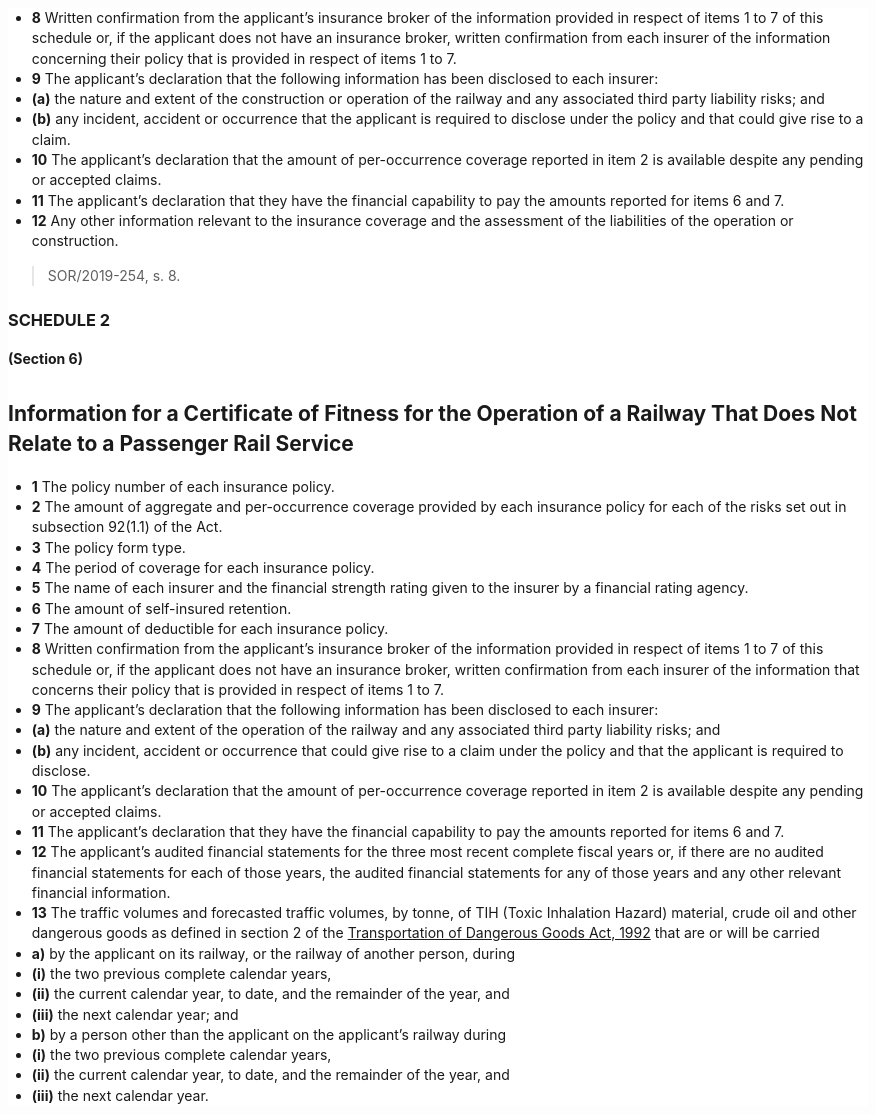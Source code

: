 - **8** Written confirmation from the applicant’s insurance broker of the information provided in respect of items 1 to 7 of this schedule or, if the applicant does not have an insurance broker, written confirmation from each insurer of the information concerning their policy that is provided in respect of items 1 to 7.
- **9** The applicant’s declaration that the following information has been disclosed to each insurer:
- **(a)** the nature and extent of the construction or operation of the railway and any associated third party liability risks; and
- **(b)** any incident, accident or occurrence that the applicant is required to disclose under the policy and that could give rise to a claim.
- **10** The applicant’s declaration that the amount of per-occurrence coverage reported in item 2 is available despite any pending or accepted claims.
- **11** The applicant’s declaration that they have the financial capability to pay the amounts reported for items 6 and 7.
- **12** Any other information relevant to the insurance coverage and the assessment of the liabilities of the operation or construction.
> SOR/2019-254, s. 8.




### **SCHEDULE 2** 
**(Section 6)**
## Information for a Certificate of Fitness for the Operation of a Railway That Does Not Relate to a Passenger Rail Service
- **1** The policy number of each insurance policy.
- **2** The amount of aggregate and per-occurrence coverage provided by each insurance policy for each of the risks set out in subsection 92(1.1) of the Act.
- **3** The policy form type.
- **4** The period of coverage for each insurance policy.
- **5** The name of each insurer and the financial strength rating given to the insurer by a financial rating agency.
- **6** The amount of self-insured retention.
- **7** The amount of deductible for each insurance policy.
- **8** Written confirmation from the applicant’s insurance broker of the information provided in respect of items 1 to 7 of this schedule or, if the applicant does not have an insurance broker, written confirmation from each insurer of the information that concerns their policy that is provided in respect of items 1 to 7.
- **9** The applicant’s declaration that the following information has been disclosed to each insurer:
- **(a)** the nature and extent of the operation of the railway and any associated third party liability risks; and
- **(b)** any incident, accident or occurrence that could give rise to a claim under the policy and that the applicant is required to disclose.
- **10** The applicant’s declaration that the amount of per-occurrence coverage reported in item 2 is available despite any pending or accepted claims.
- **11** The applicant’s declaration that they have the financial capability to pay the amounts reported for items 6 and 7.
- **12** The applicant’s audited financial statements for the three most recent complete fiscal years or, if there are no audited financial statements for each of those years, the audited financial statements for any of those years and any other relevant financial information.
- **13** The traffic volumes and forecasted traffic volumes, by tonne, of TIH (Toxic Inhalation Hazard) material, crude oil and other dangerous goods as defined in section 2 of the [Transportation of Dangerous Goods Act, 1992](/en/Acts/Statutes%20of%20Canada/1992/c.%2034.md) that are or will be carried
- **a)** by the applicant on its railway, or the railway of another person, during
- **(i)** the two previous complete calendar years,
- **(ii)** the current calendar year, to date, and the remainder of the year, and
- **(iii)** the next calendar year; and
- **b)** by a person other than the applicant on the applicant’s railway during
- **(i)** the two previous complete calendar years,
- **(ii)** the current calendar year, to date, and the remainder of the year, and
- **(iii)** the next calendar year.